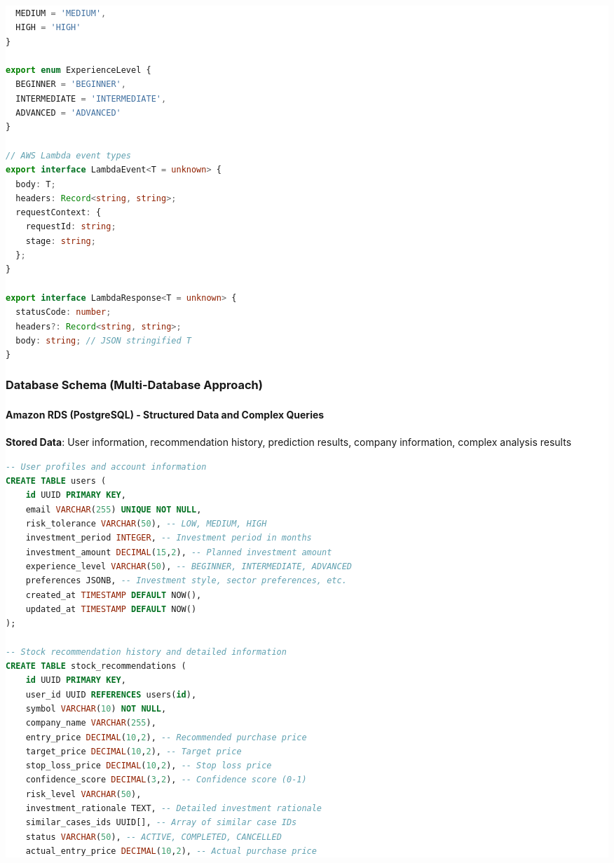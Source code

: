 ```typescript
  MEDIUM = 'MEDIUM',
  HIGH = 'HIGH'
}

export enum ExperienceLevel {
  BEGINNER = 'BEGINNER',
  INTERMEDIATE = 'INTERMEDIATE',
  ADVANCED = 'ADVANCED'
}

// AWS Lambda event types
export interface LambdaEvent<T = unknown> {
  body: T;
  headers: Record<string, string>;
  requestContext: {
    requestId: string;
    stage: string;
  };
}

export interface LambdaResponse<T = unknown> {
  statusCode: number;
  headers?: Record<string, string>;
  body: string; // JSON stringified T
}
```

### Database Schema (Multi-Database Approach)

#### Amazon RDS (PostgreSQL) - Structured Data and Complex Queries

**Stored Data**: User information, recommendation history, prediction results, company information, complex analysis results

```sql
-- User profiles and account information
CREATE TABLE users (
    id UUID PRIMARY KEY,
    email VARCHAR(255) UNIQUE NOT NULL,
    risk_tolerance VARCHAR(50), -- LOW, MEDIUM, HIGH
    investment_period INTEGER, -- Investment period in months
    investment_amount DECIMAL(15,2), -- Planned investment amount
    experience_level VARCHAR(50), -- BEGINNER, INTERMEDIATE, ADVANCED
    preferences JSONB, -- Investment style, sector preferences, etc.
    created_at TIMESTAMP DEFAULT NOW(),
    updated_at TIMESTAMP DEFAULT NOW()
);

-- Stock recommendation history and detailed information
CREATE TABLE stock_recommendations (
    id UUID PRIMARY KEY,
    user_id UUID REFERENCES users(id),
    symbol VARCHAR(10) NOT NULL,
    company_name VARCHAR(255),
    entry_price DECIMAL(10,2), -- Recommended purchase price
    target_price DECIMAL(10,2), -- Target price
    stop_loss_price DECIMAL(10,2), -- Stop loss price
    confidence_score DECIMAL(3,2), -- Confidence score (0-1)
    risk_level VARCHAR(50),
    investment_rationale TEXT, -- Detailed investment rationale
    similar_cases_ids UUID[], -- Array of similar case IDs
    status VARCHAR(50), -- ACTIVE, COMPLETED, CANCELLED
    actual_entry_price DECIMAL(10,2), -- Actual purchase price
```